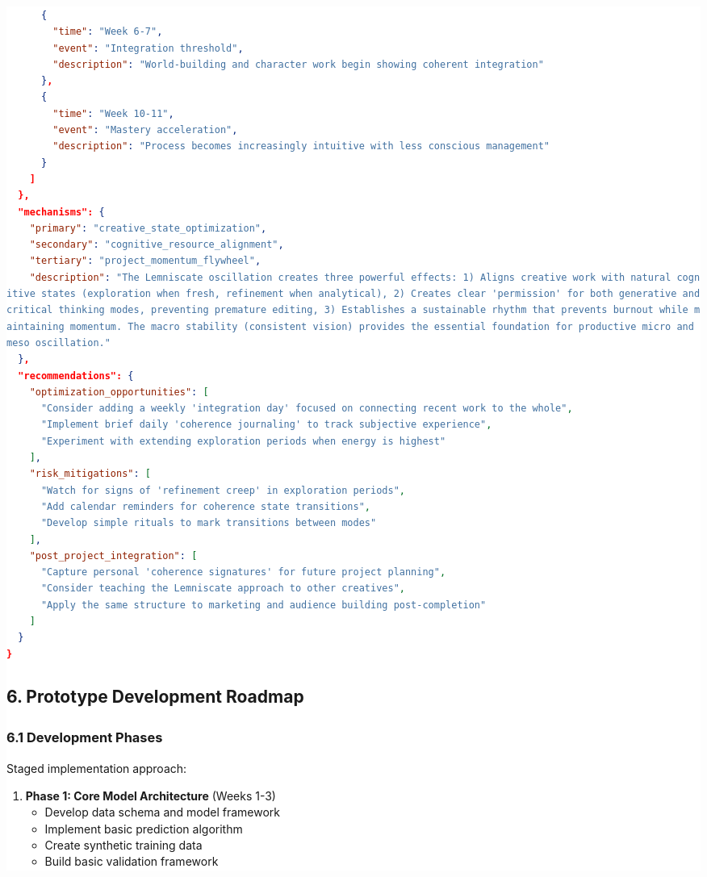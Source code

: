 ```json
      {
        "time": "Week 6-7",
        "event": "Integration threshold",
        "description": "World-building and character work begin showing coherent integration"
      },
      {
        "time": "Week 10-11",
        "event": "Mastery acceleration",
        "description": "Process becomes increasingly intuitive with less conscious management"
      }
    ]
  },
  "mechanisms": {
    "primary": "creative_state_optimization",
    "secondary": "cognitive_resource_alignment",
    "tertiary": "project_momentum_flywheel",
    "description": "The Lemniscate oscillation creates three powerful effects: 1) Aligns creative work with natural cognitive states (exploration when fresh, refinement when analytical), 2) Creates clear 'permission' for both generative and critical thinking modes, preventing premature editing, 3) Establishes a sustainable rhythm that prevents burnout while maintaining momentum. The macro stability (consistent vision) provides the essential foundation for productive micro and meso oscillation."
  },
  "recommendations": {
    "optimization_opportunities": [
      "Consider adding a weekly 'integration day' focused on connecting recent work to the whole",
      "Implement brief daily 'coherence journaling' to track subjective experience",
      "Experiment with extending exploration periods when energy is highest"
    ],
    "risk_mitigations": [
      "Watch for signs of 'refinement creep' in exploration periods",
      "Add calendar reminders for coherence state transitions",
      "Develop simple rituals to mark transitions between modes"
    ],
    "post_project_integration": [
      "Capture personal 'coherence signatures' for future project planning",
      "Consider teaching the Lemniscate approach to other creatives",
      "Apply the same structure to marketing and audience building post-completion"
    ]
  }
}
```

## 6. Prototype Development Roadmap

### 6.1 Development Phases

Staged implementation approach:

1. **Phase 1: Core Model Architecture** (Weeks 1-3)
   - Develop data schema and model framework
   - Implement basic prediction algorithm
   - Create synthetic training data
   - Build basic validation framework
